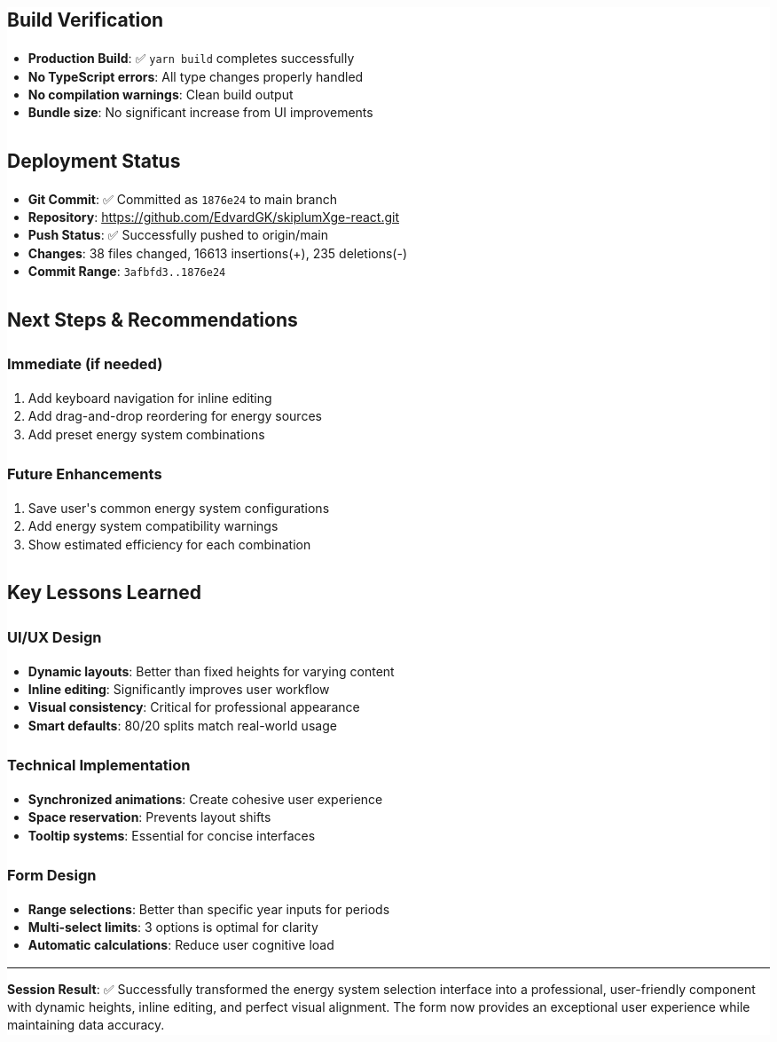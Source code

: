 ## Build Verification
- **Production Build**: ✅ `yarn build` completes successfully
- **No TypeScript errors**: All type changes properly handled
- **No compilation warnings**: Clean build output
- **Bundle size**: No significant increase from UI improvements

## Deployment Status
- **Git Commit**: ✅ Committed as `1876e24` to main branch
- **Repository**: https://github.com/EdvardGK/skiplumXge-react.git
- **Push Status**: ✅ Successfully pushed to origin/main
- **Changes**: 38 files changed, 16613 insertions(+), 235 deletions(-)
- **Commit Range**: `3afbfd3..1876e24`

## Next Steps & Recommendations

### Immediate (if needed)
1. Add keyboard navigation for inline editing
2. Add drag-and-drop reordering for energy sources
3. Add preset energy system combinations

### Future Enhancements
1. Save user's common energy system configurations
2. Add energy system compatibility warnings
3. Show estimated efficiency for each combination

## Key Lessons Learned

### UI/UX Design
- **Dynamic layouts**: Better than fixed heights for varying content
- **Inline editing**: Significantly improves user workflow
- **Visual consistency**: Critical for professional appearance
- **Smart defaults**: 80/20 splits match real-world usage

### Technical Implementation
- **Synchronized animations**: Create cohesive user experience
- **Space reservation**: Prevents layout shifts
- **Tooltip systems**: Essential for concise interfaces

### Form Design
- **Range selections**: Better than specific year inputs for periods
- **Multi-select limits**: 3 options is optimal for clarity
- **Automatic calculations**: Reduce user cognitive load

---

**Session Result**: ✅ Successfully transformed the energy system selection interface into a professional, user-friendly component with dynamic heights, inline editing, and perfect visual alignment. The form now provides an exceptional user experience while maintaining data accuracy.